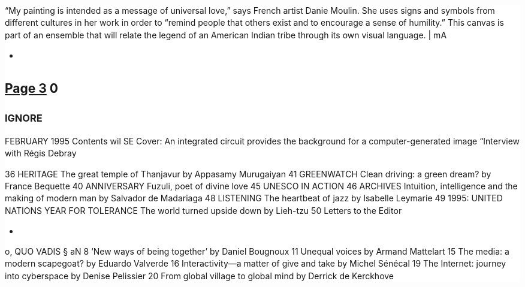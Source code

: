     
  
 
 
“My painting is intended as a message of 
universal love,” says French artist Danie 
Moulin. She uses signs and symbols from 
different cultures in her work in order to 
“remind people that others exist and to 
encourage a sense of humility.” This canvas 
is part of an ensemble that will relate the 
legend of an American Indian tribe through 
its own visual language. | mA  
 
  
  
- 

## [Page 3](099696engo.pdf#page=3) 0

### IGNORE

FEBRUARY 1995 
Contents 
wil SE 
Cover: 
An integrated circuit 
provides the background for a 
computer-generated image 
“Interview with Régis Debray 
 
36 HERITAGE 
The great temple of Thanjavur 
by Appasamy Murugaiyan 
41 GREENWATCH 
Clean driving: a green dream? 
by France Bequette 
40 ANNIVERSARY 
Fuzuli, poet of divine love 
45 UNESCO IN ACTION 
46 ARCHIVES 
Intuition, intelligence and the making of 
modern man 
by Salvador de Madariaga 
48 LISTENING 
The heartbeat of jazz 
by Isabelle Leymarie 
49 1995: UNITED NATIONS YEAR 
FOR TOLERANCE 
The world turned upside down 
by Lieh-tzu 
50 Letters to the Editor 
  
- 
o, QUO VADIS § 
aN 8 ‘New ways of being together’ 
by Daniel Bougnoux 
11 Unequal voices 
by Armand Mattelart 
15 The media: a modern scapegoat? 
by Eduardo Valverde 
16 Interactivity—a matter of give and take 
by Michel Sénécal 
19 The Internet: journey into cyberspace 
by Denise Pelissier 
20 From global village to global mind 
by Derrick de Kerckhove 